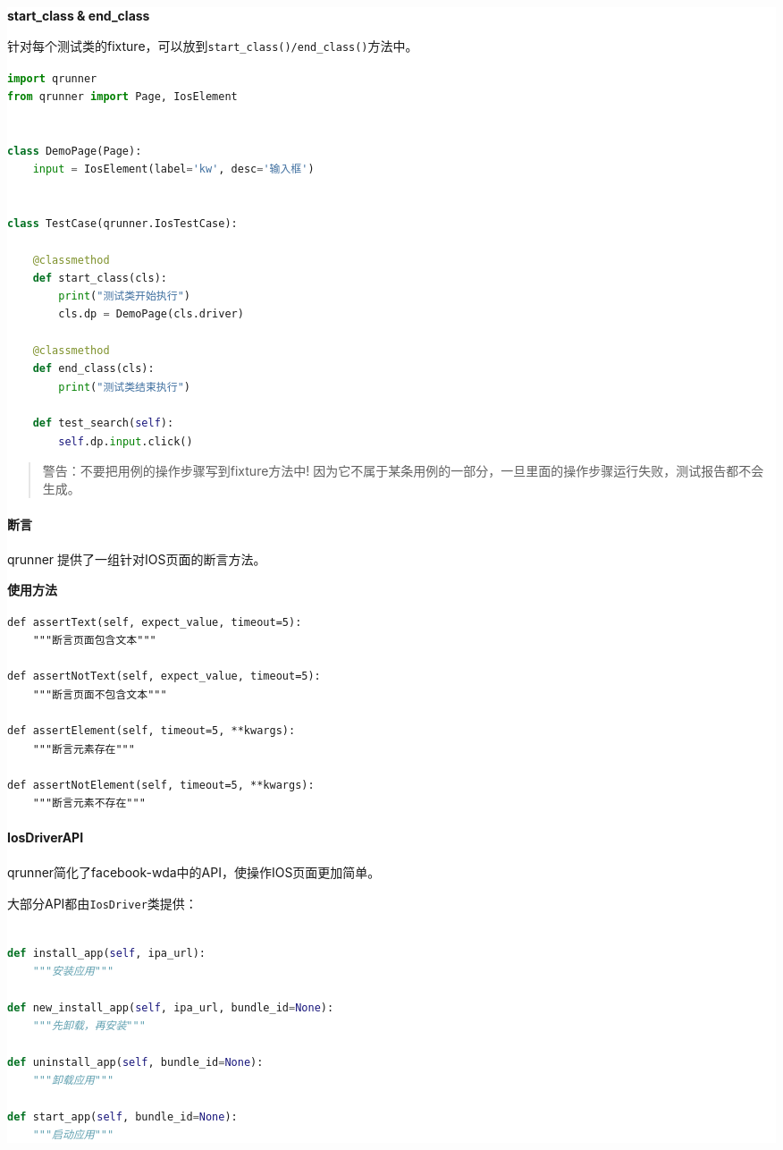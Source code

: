 __start_class & end_class__

针对每个测试类的fixture，可以放到`start_class()/end_class()`方法中。

```python
import qrunner
from qrunner import Page, IosElement


class DemoPage(Page):
    input = IosElement(label='kw', desc='输入框')


class TestCase(qrunner.IosTestCase):
    
    @classmethod
    def start_class(cls):
        print("测试类开始执行")
        cls.dp = DemoPage(cls.driver)
        
    @classmethod
    def end_class(cls):
        print("测试类结束执行")
        
    def test_search(self):
        self.dp.input.click()
```

> 警告：不要把用例的操作步骤写到fixture方法中! 因为它不属于某条用例的一部分，一旦里面的操作步骤运行失败，测试报告都不会生成。
#### 断言

qrunner 提供了一组针对IOS页面的断言方法。

__使用方法__

```
def assertText(self, expect_value, timeout=5):
    """断言页面包含文本"""

def assertNotText(self, expect_value, timeout=5):
    """断言页面不包含文本"""

def assertElement(self, timeout=5, **kwargs):
    """断言元素存在"""

def assertNotElement(self, timeout=5, **kwargs):
    """断言元素不存在"""
```

#### IosDriverAPI

qrunner简化了facebook-wda中的API，使操作IOS页面更加简单。

大部分API都由`IosDriver`类提供：

```python

def install_app(self, ipa_url):
    """安装应用"""

def new_install_app(self, ipa_url, bundle_id=None):
    """先卸载，再安装"""

def uninstall_app(self, bundle_id=None):
    """卸载应用"""

def start_app(self, bundle_id=None):
    """启动应用"""
```
